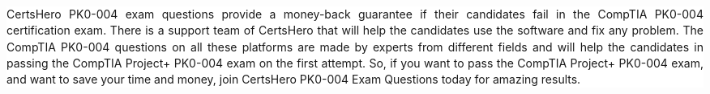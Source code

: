 <p style="text-align: justify;">CertsHero PK0-004 exam questions provide a money-back guarantee if their candidates fail in the CompTIA PK0-004 certification exam. There is a support team of CertsHero that will help the candidates use the software and fix any problem. The CompTIA PK0-004 questions on all these platforms are made by experts from different fields and will help the candidates in passing the CompTIA Project+ PK0-004 exam on the first attempt. So, if you want to pass the CompTIA Project+ PK0-004 exam, and want to save your time and money, join CertsHero PK0-004 Exam Questions today for amazing results.</p>
